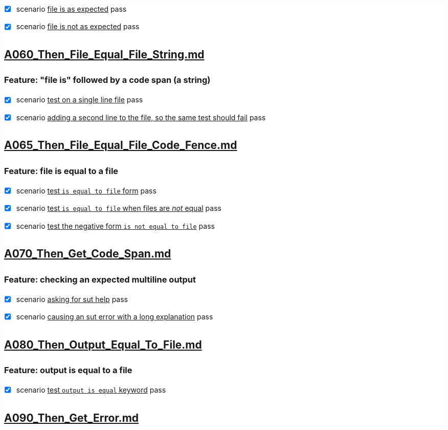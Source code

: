   - [X] scenario [file is as expected](..\docs\features\A050_Then_File_Is_Code_Fence.md) pass  

  - [X] scenario [file is not as expected](..\docs\features\A050_Then_File_Is_Code_Fence.md) pass  


## [A060_Then_File_Equal_File_String.md](..\docs\features\A060_Then_File_Equal_File_String.md)  

  ### Feature: "file is" followed by a code span (a string)  

  - [X] scenario [test on a single line file](..\docs\features\A060_Then_File_Equal_File_String.md) pass  

  - [X] scenario [adding a second line to the file, so the same test should fail](..\docs\features\A060_Then_File_Equal_File_String.md) pass  


## [A065_Then_File_Equal_File_Code_Fence.md](..\docs\features\A065_Then_File_Equal_File_Code_Fence.md)  

  ### Feature: file is equal to a file  

  - [X] scenario [test `is equal to file` form](..\docs\features\A065_Then_File_Equal_File_Code_Fence.md) pass  

  - [X] scenario [test `is equal to file` when files are *not* equal](..\docs\features\A065_Then_File_Equal_File_Code_Fence.md) pass  

  - [X] scenario [test the negative form `is not equal to file`](..\docs\features\A065_Then_File_Equal_File_Code_Fence.md) pass  


## [A070_Then_Get_Code_Span.md](..\docs\features\A070_Then_Get_Code_Span.md)  

  ### Feature: checking an expected multiline output  

  - [X] scenario [asking for sut help](..\docs\features\A070_Then_Get_Code_Span.md) pass  

  - [X] scenario [causing an sut error with a long explanation](..\docs\features\A070_Then_Get_Code_Span.md) pass  


## [A080_Then_Output_Equal_To_File.md](..\docs\features\A080_Then_Output_Equal_To_File.md)  

  ### Feature: output is equal to a file  

  - [X] scenario [test `output is equal` keyword](..\docs\features\A080_Then_Output_Equal_To_File.md) pass  


## [A090_Then_Get_Error.md](..\docs\features\A090_Then_Get_Error.md)  
